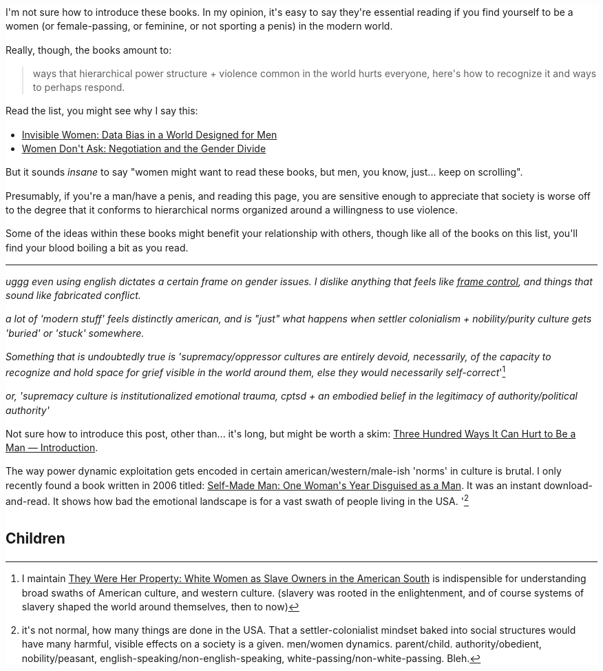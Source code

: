 I'm not sure how to introduce these books. In my opinion, it's easy to say they're essential reading if you find yourself to be a women (or female-passing, or feminine, or not sporting a penis) in the modern world. 

Really, though, the books amount to:

> ways that hierarchical power structure + violence common in the world hurts everyone, here's how to recognize it and ways to perhaps respond.

Read the list, you might see why I say this:

- [Invisible Women: Data Bias in a World Designed for Men](https://www.amazon.com/Invisible-Women-Data-World-Designed-ebook/dp/B07N1N6VKT/ref=sr_1_1?crid=1INU1SSL2WTSO&keywords=invisible+women&qid=1698414937&s=digital-text&sprefix=invisible+w%2Cdigital-text%2C607&sr=1-1)
- [Women Don't Ask: Negotiation and the Gender Divide](https://www.amazon.com/Women-Dont-Ask-Negotiation-Gender-ebook/dp/B08CR5GGZL/ref=sr_1_1?crid=3NDIVA561FH2R&keywords=women+don%27t+ask&qid=1698414974&s=digital-text&sprefix=women+don%27t+a%2Cdigital-text%2C369&sr=1-1)

But it sounds _insane_ to say "women might want to read these books, but men, you know, just... keep on scrolling". 

Presumably, if you're a man/have a penis, and reading this page, you are sensitive enough to appreciate that society is worse off to the degree that it conforms to hierarchical norms organized around a willingness to use violence. 

Some of the ideas within these books might benefit your relationship with others, though like all of the books on this list, you'll find your blood boiling a bit as you read.

----------------------------

_uggg even using english dictates a certain frame on gender issues. I dislike anything that feels like [frame control](https://knowingless.com/2021/11/27/frame-control/), and things that sound like fabricated conflict._

_a lot of 'modern stuff' feels distinctly american, and is "just" what happens when settler colonialism + nobility/purity culture gets 'buried' or 'stuck' somewhere._

_Something that is undoubtedly true is 'supremacy/oppressor cultures are entirely devoid, necessarily, of the capacity to recognize and hold space for grief visible in the world around them, else they would necessarily self-correct_'[^her_property]

[^her_property]: I maintain [They Were Her Property: White Women as Slave Owners in the American South](https://www.goodreads.com/book/show/40887375-they-were-her-property) is indispensible for understanding broad swaths of American culture, and western culture. (slavery was rooted in the enlightenment, and of course systems of slavery shaped the world around themselves, then to now)

_or, 'supremacy culture is institutionalized emotional trauma, cptsd + an embodied belief in the legitimacy of authority/political authority'_

Not sure how to introduce this post, other than... it's long, but might be worth a skim: [Three Hundred Ways It Can Hurt to Be a Man — Introduction](https://elodes.substack.com/p/three-hundred-ways-it-can-hurt-to). 

The way power dynamic exploitation gets encoded in certain american/western/male-ish 'norms' in culture is brutal. I only recently found a book written in 2006 titled: [Self-Made Man: One Woman's Year Disguised as a Man](https://www.amazon.com/Self-Made-Man-Womans-Year-Disguised/dp/0143038702). It was an instant download-and-read. It shows how bad the emotional landscape is for a vast swath of people living in the USA. '[^not-normal]

[^not-normal]: it's not normal, how many things are done in the USA. That a settler-colonialist mindset baked into social structures would have many harmful, visible effects on a society is a given. men/women dynamics. parent/child. authority/obedient, nobility/peasant, english-speaking/non-english-speaking, white-passing/non-white-passing. Bleh.
 
 
 
## Children


[^fast-reading]: not everyone has interest/skills/english reading skills to make any of this list a good fit. I'm less into reading _now_ than I was once, fwiw. I don't sound out individual words, nor do I sound _any_ words out, in my head, as I read. I also experience my own inner world similar to the author of [this post about aphantasia](https://www.facebook.com/notes/2862324277332876/). I read for content and information without a single image passing through my imagination. I only recently learned that this is not the same experience everyone has. I can capture large fractions of lines of text 'at once' and process a page quite fast. Not everyone reads at this particular speed, and some people have a vastly different experience with the books they _do_ read.   